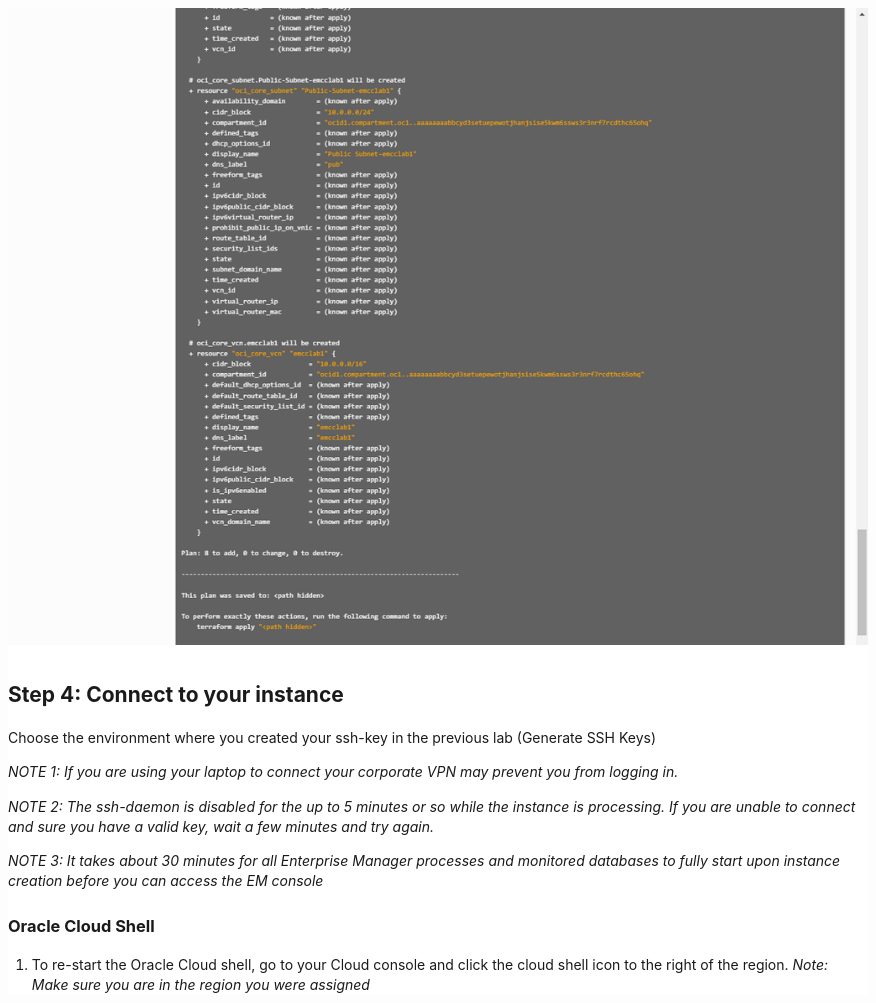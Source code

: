 ![](./images/em-stack-plan-results-3.png " ")

## Step 4: Connect to your instance

Choose the environment where you created your ssh-key in the previous lab (Generate SSH Keys)

*NOTE 1:  If you are using your laptop to connect your corporate VPN may prevent you from logging in.*

*NOTE 2: The ssh-daemon is disabled for the up to 5 minutes or so while the instance is processing.  If you are unable to connect and sure you have a valid key, wait a few minutes and try again.*

*NOTE 3: It takes about 30 minutes for all Enterprise Manager processes and monitored databases to fully start upon instance creation before you can access the EM console*

### Oracle Cloud Shell

1. To re-start the Oracle Cloud shell, go to your Cloud console and click the cloud shell icon to the right of the region.  *Note: Make sure you are in the region you were assigned*
